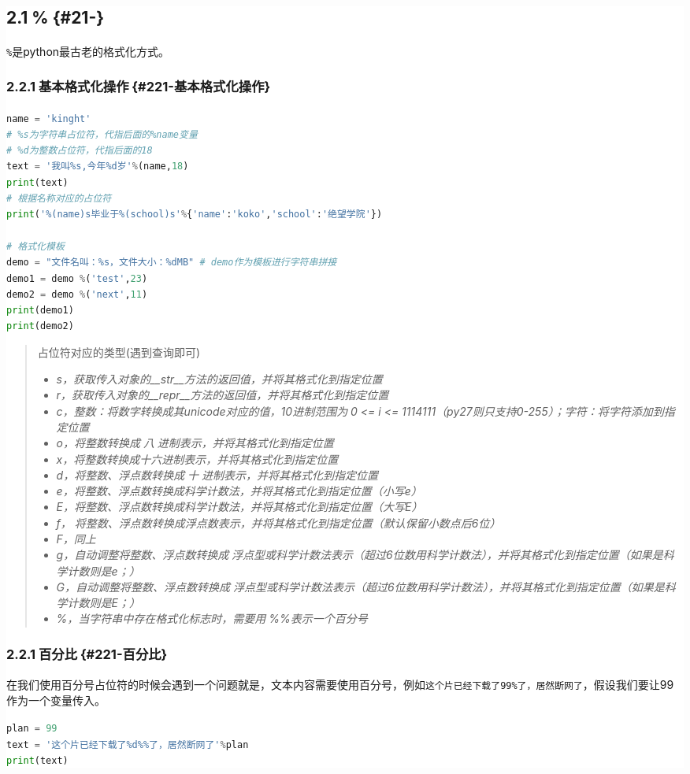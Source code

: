 ## 2.1 % {#21-}

`%`是python最古老的格式化方式。

### 2.2.1 基本格式化操作 {#221-基本格式化操作}

``` python
name = 'kinght'
# %s为字符串占位符，代指后面的%name变量
# %d为整数占位符，代指后面的18
text = '我叫%s,今年%d岁'%(name,18)
print(text)
# 根据名称对应的占位符
print('%(name)s毕业于%(school)s'%{'name':'koko','school':'绝望学院'})

# 格式化模板
demo = "文件名叫：%s，文件大小：%dMB" # demo作为模板进行字符串拼接
demo1 = demo %('test',23)
demo2 = demo %('next',11)
print(demo1)
print(demo2)
```

> 占位符对应的类型(遇到查询即可)
>
> -   *s，获取传入对象的\_\_str\_\_方法的返回值，并将其格式化到指定位置*
> -   *r，获取传入对象的\_\_repr\_\_方法的返回值，并将其格式化到指定位置*
> -   *c，整数：将数字转换成其unicode对应的值，10进制范围为 0 \<= i \<=
>     1114111（py27则只支持0-255）；字符：将字符添加到指定位置*
> -   *o，将整数转换成 八 进制表示，并将其格式化到指定位置*
> -   *x，将整数转换成十六进制表示，并将其格式化到指定位置*
> -   *d，将整数、浮点数转换成 十 进制表示，并将其格式化到指定位置*
> -   *e，将整数、浮点数转换成科学计数法，并将其格式化到指定位置（小写e）*
> -   *E，将整数、浮点数转换成科学计数法，并将其格式化到指定位置（大写E）*
> -   *f，
>     将整数、浮点数转换成浮点数表示，并将其格式化到指定位置（默认保留小数点后6位）*
> -   *F，同上*
> -   *g，自动调整将整数、浮点数转换成
>     浮点型或科学计数法表示（超过6位数用科学计数法），并将其格式化到指定位置（如果是科学计数则是e；）*
> -   *G，自动调整将整数、浮点数转换成
>     浮点型或科学计数法表示（超过6位数用科学计数法），并将其格式化到指定位置（如果是科学计数则是E；）*
> -   *%，当字符串中存在格式化标志时，需要用 %%表示一个百分号*

### 2.2.1 百分比 {#221-百分比}

在我们使用百分号占位符的时候会遇到一个问题就是，文本内容需要使用百分号，例如`这个片已经下载了99%了，居然断网了`，假设我们要让99作为一个变量传入。

``` python
plan = 99
text = '这个片已经下载了%d%%了，居然断网了'%plan
print(text)
```
